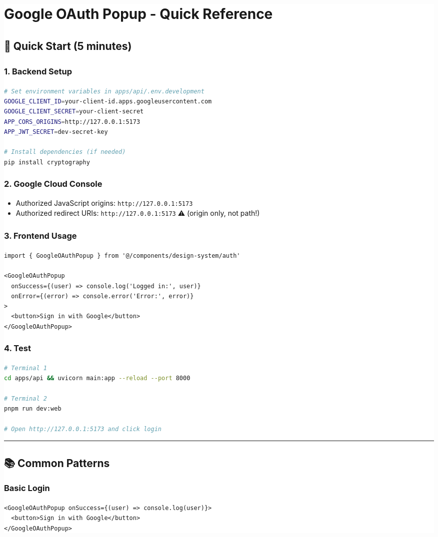 # Google OAuth Popup - Quick Reference

## 🚀 Quick Start (5 minutes)

### 1. Backend Setup
```bash
# Set environment variables in apps/api/.env.development
GOOGLE_CLIENT_ID=your-client-id.apps.googleusercontent.com
GOOGLE_CLIENT_SECRET=your-client-secret
APP_CORS_ORIGINS=http://127.0.0.1:5173
APP_JWT_SECRET=dev-secret-key

# Install dependencies (if needed)
pip install cryptography
```

### 2. Google Cloud Console
- Authorized JavaScript origins: `http://127.0.0.1:5173`
- Authorized redirect URIs: `http://127.0.0.1:5173` ⚠️ (origin only, not path!)

### 3. Frontend Usage
```tsx
import { GoogleOAuthPopup } from '@/components/design-system/auth'

<GoogleOAuthPopup 
  onSuccess={(user) => console.log('Logged in:', user)}
  onError={(error) => console.error('Error:', error)}
>
  <button>Sign in with Google</button>
</GoogleOAuthPopup>
```

### 4. Test
```bash
# Terminal 1
cd apps/api && uvicorn main:app --reload --port 8000

# Terminal 2
pnpm run dev:web

# Open http://127.0.0.1:5173 and click login
```

---

## 📚 Common Patterns

### Basic Login
```tsx
<GoogleOAuthPopup onSuccess={(user) => console.log(user)}>
  <button>Sign in with Google</button>
</GoogleOAuthPopup>
```
